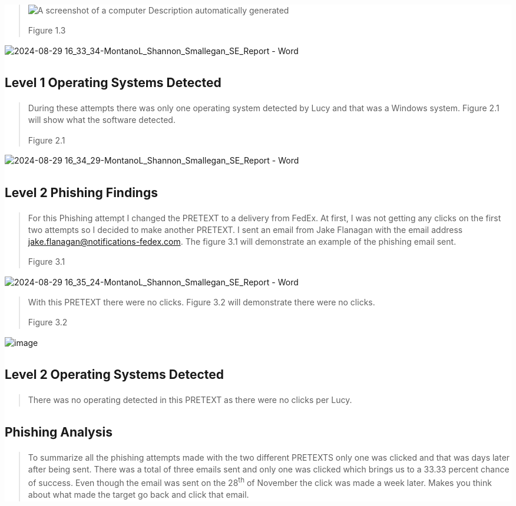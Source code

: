 > <img src="./media/image6.png" style="width:6.50091in;height:2.60453in"
> alt="A screenshot of a computer Description automatically generated" />
>
> Figure 1.3
>
![2024-08-29 16_33_34-MontanoL_Shannon_Smallegan_SE_Report - Word](https://github.com/user-attachments/assets/548144d0-1471-4774-a3e7-d490369e4ce7)


## Level 1 Operating Systems Detected

> During these attempts there was only one operating system detected by
> Lucy and that was a Windows system. Figure 2.1 will show what the
> software detected.
>
> Figure 2.1
>
![2024-08-29 16_34_29-MontanoL_Shannon_Smallegan_SE_Report - Word](https://github.com/user-attachments/assets/20aeec84-33d4-43bc-a088-b573255c95bc)


## Level 2 Phishing Findings

> For this Phishing attempt I changed the PRETEXT to a delivery from
> FedEx. At first, I was not getting any clicks on the first two
> attempts so I decided to make another PRETEXT. I sent an email from
> Jake Flanagan with the email address
> <jake.flanagan@notifications-fedex.com>. The figure 3.1 will
> demonstrate an example of the phishing email sent.
>
> Figure 3.1
>
![2024-08-29 16_35_24-MontanoL_Shannon_Smallegan_SE_Report - Word](https://github.com/user-attachments/assets/c0105ee0-2c7e-421e-bebb-26e58aaa05bd)

> With this PRETEXT there were no clicks. Figure 3.2 will demonstrate
> there were no clicks.
>
> Figure 3.2
>
![image](https://github.com/user-attachments/assets/2287ec8f-9b44-42ef-a446-17278f2efbee)


## Level 2 Operating Systems Detected

> There was no operating detected in this PRETEXT as there were no
> clicks per Lucy.

## Phishing Analysis

> To summarize all the phishing attempts made with the two different
> PRETEXTS only one was clicked and that was days later after being
> sent. There was a total of three emails sent and only one was clicked
> which brings us to a 33.33 percent chance of success. Even though the
> email was sent on the 28<sup>th</sup> of November the click was made a
> week later. Makes you think about what made the target go back and
> click that email.
